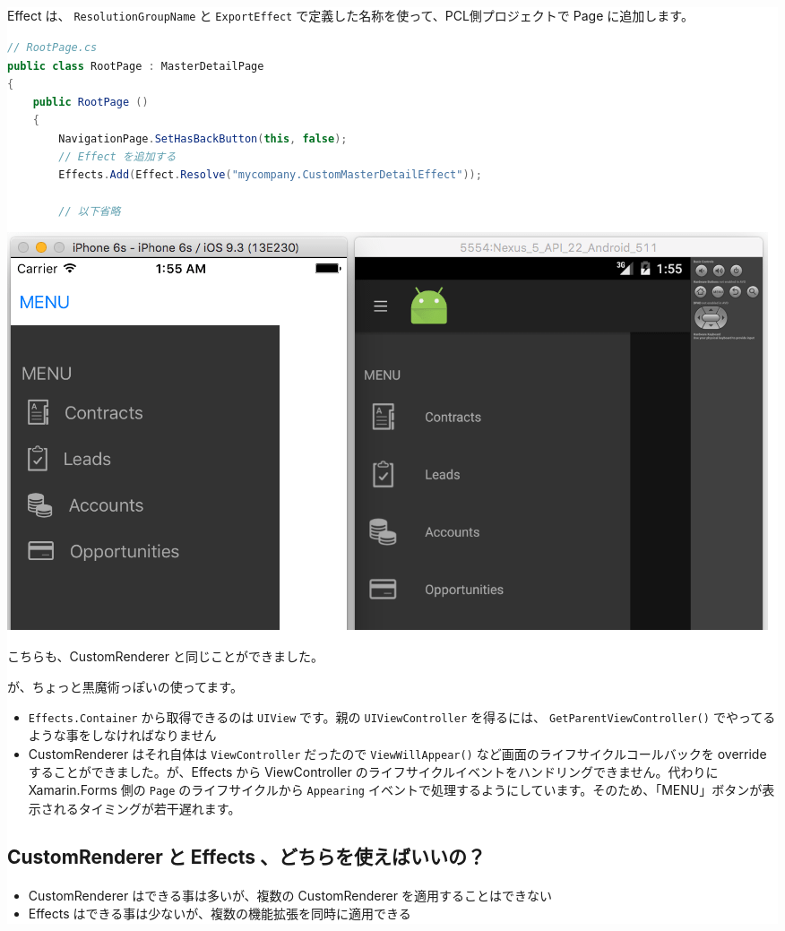Effect は、 ``ResolutionGroupName`` と ``ExportEffect`` で定義した名称を使って、PCL側プロジェクトで Page に追加します。

```csharp 
// RootPage.cs
public class RootPage : MasterDetailPage
{
    public RootPage ()
    {
        NavigationPage.SetHasBackButton(this, false);
        // Effect を追加する
        Effects.Add(Effect.Resolve("mycompany.CustomMasterDetailEffect"));

        // 以下省略

```

![](/img/posts/customizing_left_navvigationbar_button_in_masterdetail_with_navigation_pages_05.png)

こちらも、CustomRenderer と同じことができました。

が、ちょっと黒魔術っぽいの使ってます。

* ``Effects.Container`` から取得できるのは ``UIView`` です。親の ``UIViewController`` を得るには、 ``GetParentViewController()`` でやってるような事をしなければなりません
* CustomRenderer はそれ自体は ``ViewController`` だったので ``ViewWillAppear()`` など画面のライフサイクルコールバックを override することができました。が、Effects から ViewController のライフサイクルイベントをハンドリングできません。代わりに Xamarin.Forms 側の ``Page`` のライフサイクルから ``Appearing`` イベントで処理するようにしています。そのため、「MENU」ボタンが表示されるタイミングが若干遅れます。

## CustomRenderer と Effects 、どちらを使えばいいの？

* CustomRenderer はできる事は多いが、複数の CustomRenderer を適用することはできない
* Effects はできる事は少ないが、複数の機能拡張を同時に適用できる
